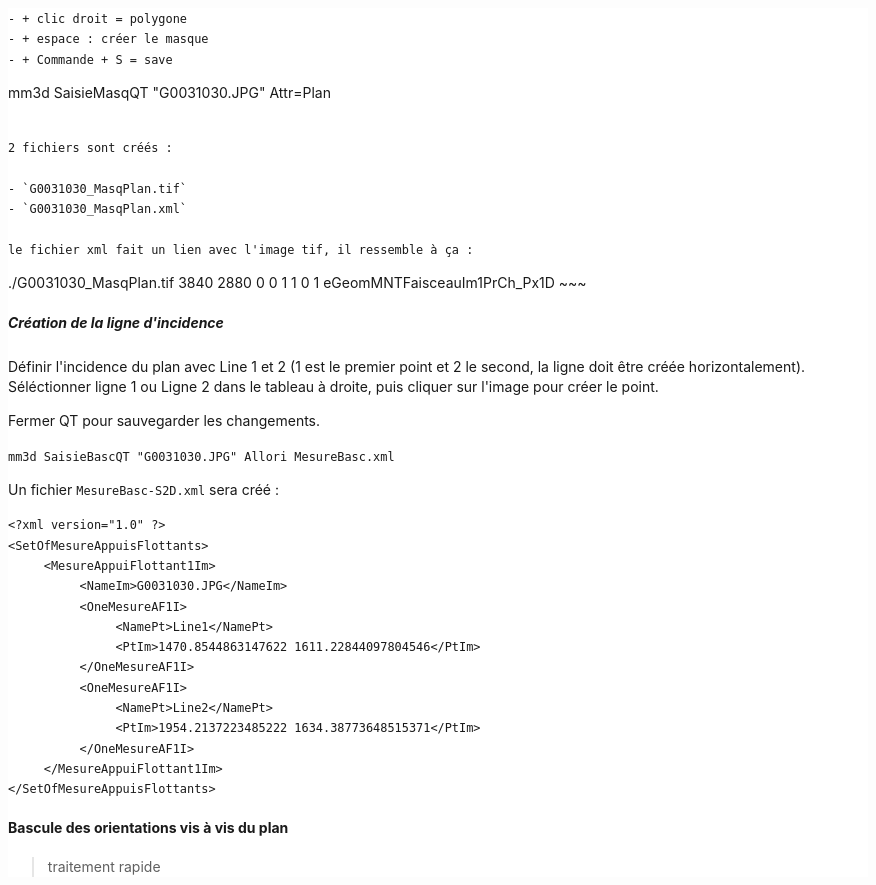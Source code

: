 ~~~
- + clic droit = polygone
- + espace : créer le masque
- + Commande + S = save

~~~
mm3d SaisieMasqQT "G0031030.JPG" Attr=Plan
~~~

2 fichiers sont créés :

- `G0031030_MasqPlan.tif`
- `G0031030_MasqPlan.xml`

le fichier xml fait un lien avec l'image tif, il ressemble à ça :

~~~
<?xml version="1.0" ?>
<FileOriMnt>
     <NameFileMnt>./G0031030_MasqPlan.tif</NameFileMnt>
     <NombrePixels>3840 2880</NombrePixels>
     <OriginePlani>0 0</OriginePlani>
     <ResolutionPlani>1 1</ResolutionPlani>
     <OrigineAlti>0</OrigineAlti>
     <ResolutionAlti>1</ResolutionAlti>
     <Geometrie>eGeomMNTFaisceauIm1PrCh_Px1D</Geometrie>
</FileOriMnt>
~~~

##### Création de la ligne d'incidence

Définir l'incidence du plan avec Line 1 et 2 (1 est le premier point et 2 le
second, la ligne doit être créée horizontalement).
Séléctionner ligne 1 ou Ligne 2 dans le tableau à droite, puis cliquer sur l'image pour créer le point. 

Fermer QT pour sauvegarder les changements.

~~~
mm3d SaisieBascQT "G0031030.JPG" Allori MesureBasc.xml
~~~

Un fichier `MesureBasc-S2D.xml` sera créé :

~~~
<?xml version="1.0" ?>
<SetOfMesureAppuisFlottants>
     <MesureAppuiFlottant1Im>
          <NameIm>G0031030.JPG</NameIm>
          <OneMesureAF1I>
               <NamePt>Line1</NamePt>
               <PtIm>1470.8544863147622 1611.22844097804546</PtIm>
          </OneMesureAF1I>
          <OneMesureAF1I>
               <NamePt>Line2</NamePt>
               <PtIm>1954.2137223485222 1634.38773648515371</PtIm>
          </OneMesureAF1I>
     </MesureAppuiFlottant1Im>
</SetOfMesureAppuisFlottants>
~~~ 


#### Bascule des orientations vis à vis du plan

> traitement rapide
~~~